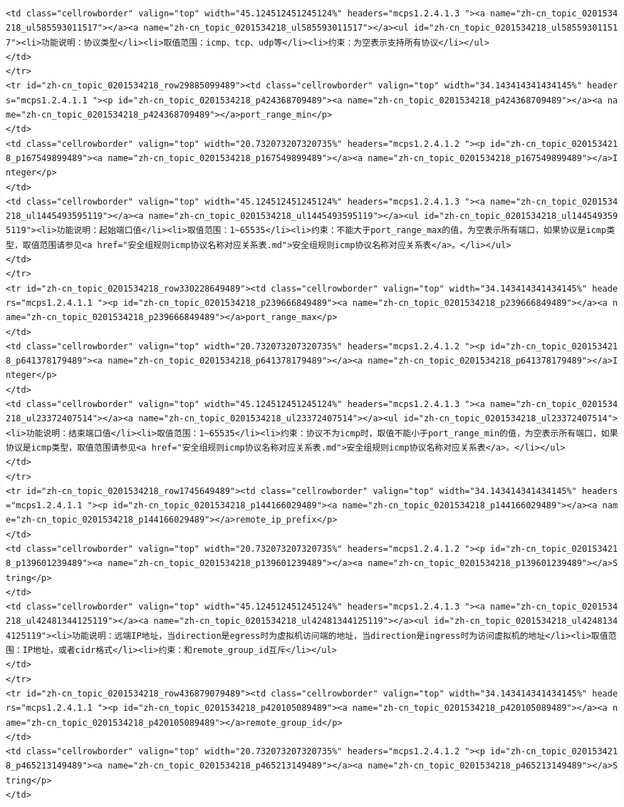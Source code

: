     <td class="cellrowborder" valign="top" width="45.124512451245124%" headers="mcps1.2.4.1.3 "><a name="zh-cn_topic_0201534218_ul585593011517"></a><a name="zh-cn_topic_0201534218_ul585593011517"></a><ul id="zh-cn_topic_0201534218_ul585593011517"><li>功能说明：协议类型</li><li>取值范围：icmp、tcp、udp等</li><li>约束：为空表示支持所有协议</li></ul>
    </td>
    </tr>
    <tr id="zh-cn_topic_0201534218_row29885099489"><td class="cellrowborder" valign="top" width="34.143414341434145%" headers="mcps1.2.4.1.1 "><p id="zh-cn_topic_0201534218_p424368709489"><a name="zh-cn_topic_0201534218_p424368709489"></a><a name="zh-cn_topic_0201534218_p424368709489"></a>port_range_min</p>
    </td>
    <td class="cellrowborder" valign="top" width="20.732073207320735%" headers="mcps1.2.4.1.2 "><p id="zh-cn_topic_0201534218_p167549899489"><a name="zh-cn_topic_0201534218_p167549899489"></a><a name="zh-cn_topic_0201534218_p167549899489"></a>Integer</p>
    </td>
    <td class="cellrowborder" valign="top" width="45.124512451245124%" headers="mcps1.2.4.1.3 "><a name="zh-cn_topic_0201534218_ul1445493595119"></a><a name="zh-cn_topic_0201534218_ul1445493595119"></a><ul id="zh-cn_topic_0201534218_ul1445493595119"><li>功能说明：起始端口值</li><li>取值范围：1~65535</li><li>约束：不能大于port_range_max的值，为空表示所有端口，如果协议是icmp类型，取值范围请参见<a href="安全组规则icmp协议名称对应关系表.md">安全组规则icmp协议名称对应关系表</a>。</li></ul>
    </td>
    </tr>
    <tr id="zh-cn_topic_0201534218_row330228649489"><td class="cellrowborder" valign="top" width="34.143414341434145%" headers="mcps1.2.4.1.1 "><p id="zh-cn_topic_0201534218_p239666849489"><a name="zh-cn_topic_0201534218_p239666849489"></a><a name="zh-cn_topic_0201534218_p239666849489"></a>port_range_max</p>
    </td>
    <td class="cellrowborder" valign="top" width="20.732073207320735%" headers="mcps1.2.4.1.2 "><p id="zh-cn_topic_0201534218_p641378179489"><a name="zh-cn_topic_0201534218_p641378179489"></a><a name="zh-cn_topic_0201534218_p641378179489"></a>Integer</p>
    </td>
    <td class="cellrowborder" valign="top" width="45.124512451245124%" headers="mcps1.2.4.1.3 "><a name="zh-cn_topic_0201534218_ul23372407514"></a><a name="zh-cn_topic_0201534218_ul23372407514"></a><ul id="zh-cn_topic_0201534218_ul23372407514"><li>功能说明：结束端口值</li><li>取值范围：1~65535</li><li>约束：协议不为icmp时，取值不能小于port_range_min的值，为空表示所有端口，如果协议是icmp类型，取值范围请参见<a href="安全组规则icmp协议名称对应关系表.md">安全组规则icmp协议名称对应关系表</a>。</li></ul>
    </td>
    </tr>
    <tr id="zh-cn_topic_0201534218_row1745649489"><td class="cellrowborder" valign="top" width="34.143414341434145%" headers="mcps1.2.4.1.1 "><p id="zh-cn_topic_0201534218_p144166029489"><a name="zh-cn_topic_0201534218_p144166029489"></a><a name="zh-cn_topic_0201534218_p144166029489"></a>remote_ip_prefix</p>
    </td>
    <td class="cellrowborder" valign="top" width="20.732073207320735%" headers="mcps1.2.4.1.2 "><p id="zh-cn_topic_0201534218_p139601239489"><a name="zh-cn_topic_0201534218_p139601239489"></a><a name="zh-cn_topic_0201534218_p139601239489"></a>String</p>
    </td>
    <td class="cellrowborder" valign="top" width="45.124512451245124%" headers="mcps1.2.4.1.3 "><a name="zh-cn_topic_0201534218_ul42481344125119"></a><a name="zh-cn_topic_0201534218_ul42481344125119"></a><ul id="zh-cn_topic_0201534218_ul42481344125119"><li>功能说明：远端IP地址，当direction是egress时为虚拟机访问端的地址，当direction是ingress时为访问虚拟机的地址</li><li>取值范围：IP地址，或者cidr格式</li><li>约束：和remote_group_id互斥</li></ul>
    </td>
    </tr>
    <tr id="zh-cn_topic_0201534218_row436879079489"><td class="cellrowborder" valign="top" width="34.143414341434145%" headers="mcps1.2.4.1.1 "><p id="zh-cn_topic_0201534218_p420105089489"><a name="zh-cn_topic_0201534218_p420105089489"></a><a name="zh-cn_topic_0201534218_p420105089489"></a>remote_group_id</p>
    </td>
    <td class="cellrowborder" valign="top" width="20.732073207320735%" headers="mcps1.2.4.1.2 "><p id="zh-cn_topic_0201534218_p465213149489"><a name="zh-cn_topic_0201534218_p465213149489"></a><a name="zh-cn_topic_0201534218_p465213149489"></a>String</p>
    </td>